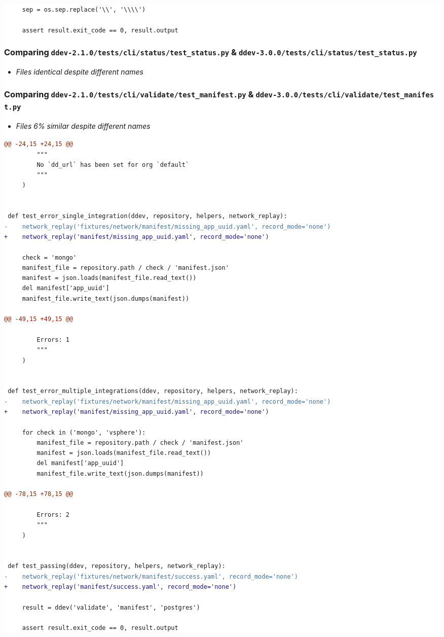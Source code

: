 ```diff
     sep = os.sep.replace('\\', '\\\\')
 
     assert result.exit_code == 0, result.output
```

### Comparing `ddev-2.1.0/tests/cli/status/test_status.py` & `ddev-3.0.0/tests/cli/status/test_status.py`

 * *Files identical despite different names*

### Comparing `ddev-2.1.0/tests/cli/validate/test_manifest.py` & `ddev-3.0.0/tests/cli/validate/test_manifest.py`

 * *Files 6% similar despite different names*

```diff
@@ -24,15 +24,15 @@
         """
         No `dd_url` has been set for org `default`
         """
     )
 
 
 def test_error_single_integration(ddev, repository, helpers, network_replay):
-    network_replay('fixtures/network/manifest/missing_app_uuid.yaml', record_mode='none')
+    network_replay('manifest/missing_app_uuid.yaml', record_mode='none')
 
     check = 'mongo'
     manifest_file = repository.path / check / 'manifest.json'
     manifest = json.loads(manifest_file.read_text())
     del manifest['app_uuid']
     manifest_file.write_text(json.dumps(manifest))
 
@@ -49,15 +49,15 @@
 
         Errors: 1
         """
     )
 
 
 def test_error_multiple_integrations(ddev, repository, helpers, network_replay):
-    network_replay('fixtures/network/manifest/missing_app_uuid.yaml', record_mode='none')
+    network_replay('manifest/missing_app_uuid.yaml', record_mode='none')
 
     for check in ('mongo', 'vsphere'):
         manifest_file = repository.path / check / 'manifest.json'
         manifest = json.loads(manifest_file.read_text())
         del manifest['app_uuid']
         manifest_file.write_text(json.dumps(manifest))
 
@@ -78,15 +78,15 @@
 
         Errors: 2
         """
     )
 
 
 def test_passing(ddev, repository, helpers, network_replay):
-    network_replay('fixtures/network/manifest/success.yaml', record_mode='none')
+    network_replay('manifest/success.yaml', record_mode='none')
 
     result = ddev('validate', 'manifest', 'postgres')
 
     assert result.exit_code == 0, result.output
```